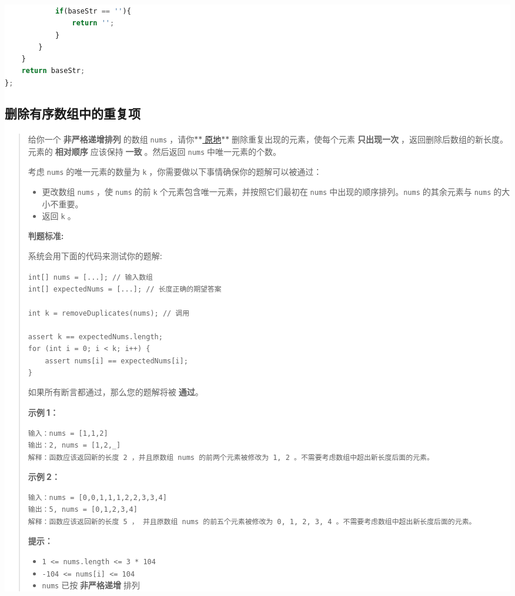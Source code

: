 ```javascript
            if(baseStr == ''){
                return '';
            }
        }
    }
    return baseStr;
};
```

## 删除有序数组中的重复项

> 给你一个 **非严格递增排列** 的数组 `nums` ，请你**[ 原地](http://baike.baidu.com/item/原地算法)** 删除重复出现的元素，使每个元素 **只出现一次** ，返回删除后数组的新长度。元素的 **相对顺序** 应该保持 **一致** 。然后返回 `nums` 中唯一元素的个数。
>
> 考虑 `nums` 的唯一元素的数量为 `k` ，你需要做以下事情确保你的题解可以被通过：
>
> - 更改数组 `nums` ，使 `nums` 的前 `k` 个元素包含唯一元素，并按照它们最初在 `nums` 中出现的顺序排列。`nums` 的其余元素与 `nums` 的大小不重要。
> - 返回 `k` 。
>
> **判题标准:**
>
> 系统会用下面的代码来测试你的题解:
>
> ```
> int[] nums = [...]; // 输入数组
> int[] expectedNums = [...]; // 长度正确的期望答案
> 
> int k = removeDuplicates(nums); // 调用
> 
> assert k == expectedNums.length;
> for (int i = 0; i < k; i++) {
>     assert nums[i] == expectedNums[i];
> }
> ```
>
> 如果所有断言都通过，那么您的题解将被 **通过**。
>
>  
>
> **示例 1：**
>
> ```
> 输入：nums = [1,1,2]
> 输出：2, nums = [1,2,_]
> 解释：函数应该返回新的长度 2 ，并且原数组 nums 的前两个元素被修改为 1, 2 。不需要考虑数组中超出新长度后面的元素。
> ```
>
> **示例 2：**
>
> ```
> 输入：nums = [0,0,1,1,1,2,2,3,3,4]
> 输出：5, nums = [0,1,2,3,4]
> 解释：函数应该返回新的长度 5 ， 并且原数组 nums 的前五个元素被修改为 0, 1, 2, 3, 4 。不需要考虑数组中超出新长度后面的元素。
> ```
>
>  
>
> **提示：**
>
> - `1 <= nums.length <= 3 * 104`
> - `-104 <= nums[i] <= 104`
> - `nums` 已按 **非严格递增** 排列
